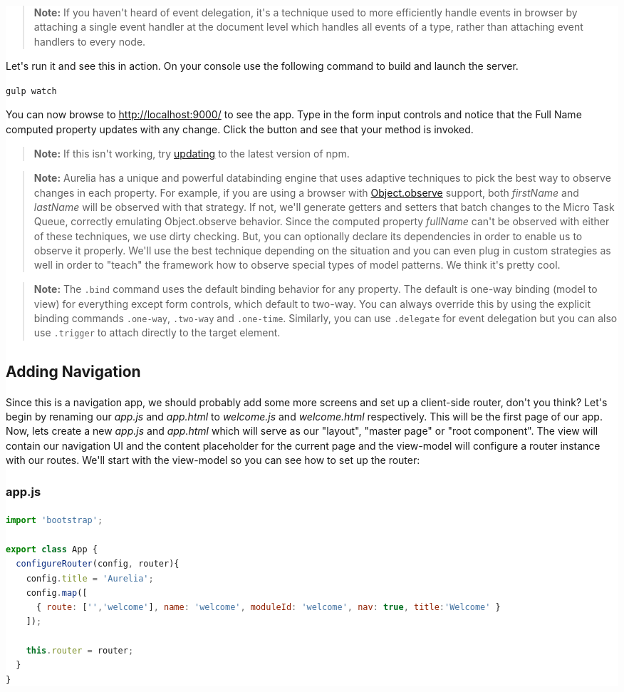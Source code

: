 > **Note:** If you haven't heard of event delegation, it's a technique used to more efficiently handle events in browser by attaching a single event handler at the document level which handles all events of a type, rather than attaching event handlers to every node.

Let's run it and see this in action. On your console use the following command to build and launch the server.

```shell
gulp watch
```

You can now browse to [http://localhost:9000/](http://localhost:9000/) to see the app. Type in the form input controls and notice that the Full Name computed property updates with any change. Click the button and see that your method is invoked.

> **Note:** If this isn't working, try [updating](https://github.com/npm/npm/wiki/Troubleshooting#try-the-latest-stable-version-of-node) to the latest version of npm.

> **Note:** Aurelia has a unique and powerful databinding engine that uses adaptive techniques to pick the best way to observe changes in each property. For example, if you are using a browser with [Object.observe](https://developer.mozilla.org/en-US/docs/Web/JavaScript/Reference/Global_Objects/Object/observe) support, both _firstName_ and _lastName_ will be observed with that strategy. If not, we'll generate getters and setters that batch changes to the Micro Task Queue, correctly emulating Object.observe behavior. Since the computed property _fullName_ can't be observed with either of these techniques, we use dirty checking. But, you can optionally declare its dependencies in order to enable us to observe it properly. We'll use the best technique depending on the situation and you can even plug in custom strategies as well in order to "teach" the framework how to observe special types of model patterns. We think it's pretty cool.

> **Note:** The `.bind` command uses the default binding behavior for any property. The default is one-way binding (model to view) for everything except form controls, which default to two-way. You can always override this by using the explicit binding commands `.one-way`, `.two-way` and `.one-time`. Similarly, you can use `.delegate` for event delegation but you can also use `.trigger` to attach directly to the target element.

## Adding Navigation

Since this is a navigation app, we should probably add some more screens and set up a client-side router, don't you think? Let's begin by renaming our _app.js_ and _app.html_ to _welcome.js_ and _welcome.html_ respectively. This will be the first page of our app. Now, lets create a new _app.js_ and _app.html_ which will serve as our "layout",  "master page" or "root component". The view will contain our navigation UI and the content placeholder for the current page and the view-model will configure a router instance with our routes. We'll start with the view-model so you can see how to set up the router:

### app.js

```javascript
import 'bootstrap';

export class App {
  configureRouter(config, router){
    config.title = 'Aurelia';
    config.map([
      { route: ['','welcome'], name: 'welcome', moduleId: 'welcome', nav: true, title:'Welcome' }
    ]);

    this.router = router;
  }
}
```
